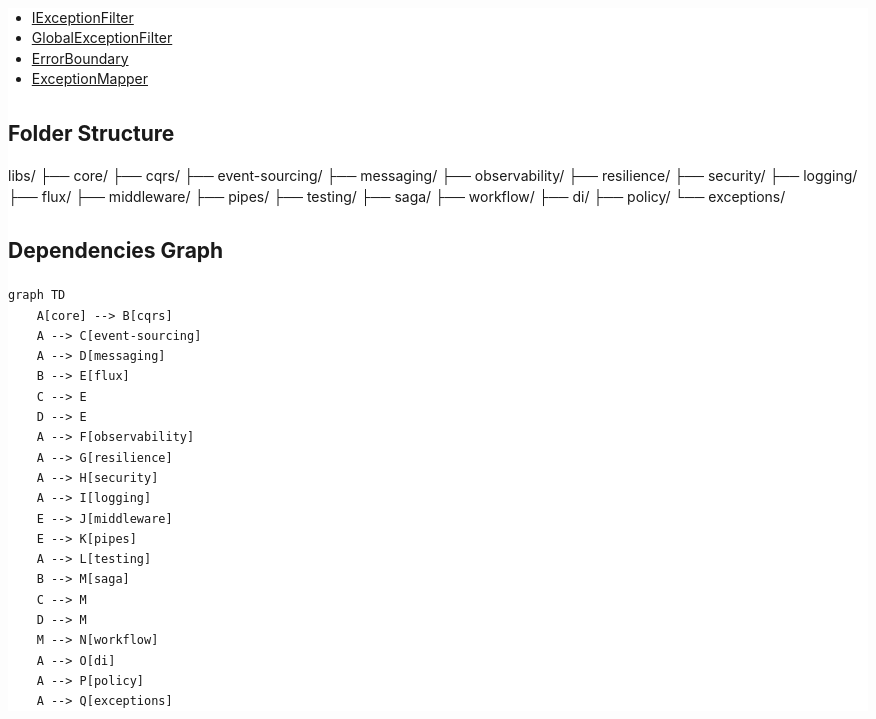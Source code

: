 - [IExceptionFilter](/docs/meta-model.md#iexceptionfilter)
- [GlobalExceptionFilter](/docs/meta-model.md#globalexceptionfilter)
- [ErrorBoundary](/docs/meta-model.md#errorboundary)
- [ExceptionMapper](/docs/meta-model.md#exceptionmapper)

## Folder Structure

libs/
├── core/
├── cqrs/
├── event-sourcing/
├── messaging/
├── observability/
├── resilience/
├── security/
├── logging/
├── flux/
├── middleware/
├── pipes/
├── testing/
├── saga/
├── workflow/
├── di/
├── policy/
└── exceptions/

## Dependencies Graph
```mermaid
graph TD
    A[core] --> B[cqrs]
    A --> C[event-sourcing]
    A --> D[messaging]
    B --> E[flux]
    C --> E
    D --> E
    A --> F[observability]
    A --> G[resilience]
    A --> H[security]
    A --> I[logging]
    E --> J[middleware]
    E --> K[pipes]
    A --> L[testing]
    B --> M[saga]
    C --> M
    D --> M
    M --> N[workflow]
    A --> O[di]
    A --> P[policy]
    A --> Q[exceptions]
```
